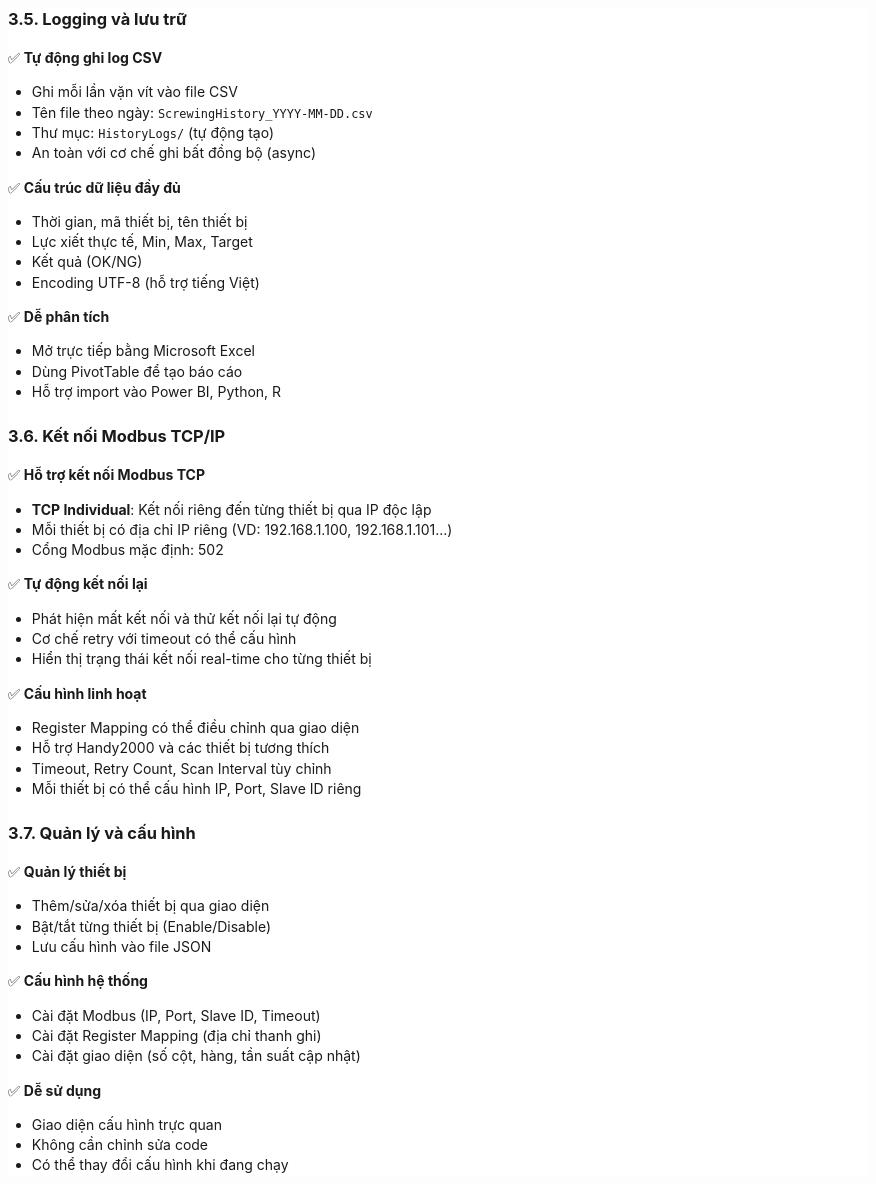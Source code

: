 ### 3.5. Logging và lưu trữ

✅ **Tự động ghi log CSV**
- Ghi mỗi lần vặn vít vào file CSV
- Tên file theo ngày: `ScrewingHistory_YYYY-MM-DD.csv`
- Thư mục: `HistoryLogs/` (tự động tạo)
- An toàn với cơ chế ghi bất đồng bộ (async)

✅ **Cấu trúc dữ liệu đầy đủ**
- Thời gian, mã thiết bị, tên thiết bị
- Lực xiết thực tế, Min, Max, Target
- Kết quả (OK/NG)
- Encoding UTF-8 (hỗ trợ tiếng Việt)

✅ **Dễ phân tích**
- Mở trực tiếp bằng Microsoft Excel
- Dùng PivotTable để tạo báo cáo
- Hỗ trợ import vào Power BI, Python, R

### 3.6. Kết nối Modbus TCP/IP

✅ **Hỗ trợ kết nối Modbus TCP**
- **TCP Individual**: Kết nối riêng đến từng thiết bị qua IP độc lập
- Mỗi thiết bị có địa chỉ IP riêng (VD: 192.168.1.100, 192.168.1.101...)
- Cổng Modbus mặc định: 502

✅ **Tự động kết nối lại**
- Phát hiện mất kết nối và thử kết nối lại tự động
- Cơ chế retry với timeout có thể cấu hình
- Hiển thị trạng thái kết nối real-time cho từng thiết bị

✅ **Cấu hình linh hoạt**
- Register Mapping có thể điều chỉnh qua giao diện
- Hỗ trợ Handy2000 và các thiết bị tương thích
- Timeout, Retry Count, Scan Interval tùy chỉnh
- Mỗi thiết bị có thể cấu hình IP, Port, Slave ID riêng

### 3.7. Quản lý và cấu hình

✅ **Quản lý thiết bị**
- Thêm/sửa/xóa thiết bị qua giao diện
- Bật/tắt từng thiết bị (Enable/Disable)
- Lưu cấu hình vào file JSON

✅ **Cấu hình hệ thống**
- Cài đặt Modbus (IP, Port, Slave ID, Timeout)
- Cài đặt Register Mapping (địa chỉ thanh ghi)
- Cài đặt giao diện (số cột, hàng, tần suất cập nhật)

✅ **Dễ sử dụng**
- Giao diện cấu hình trực quan
- Không cần chỉnh sửa code
- Có thể thay đổi cấu hình khi đang chạy
